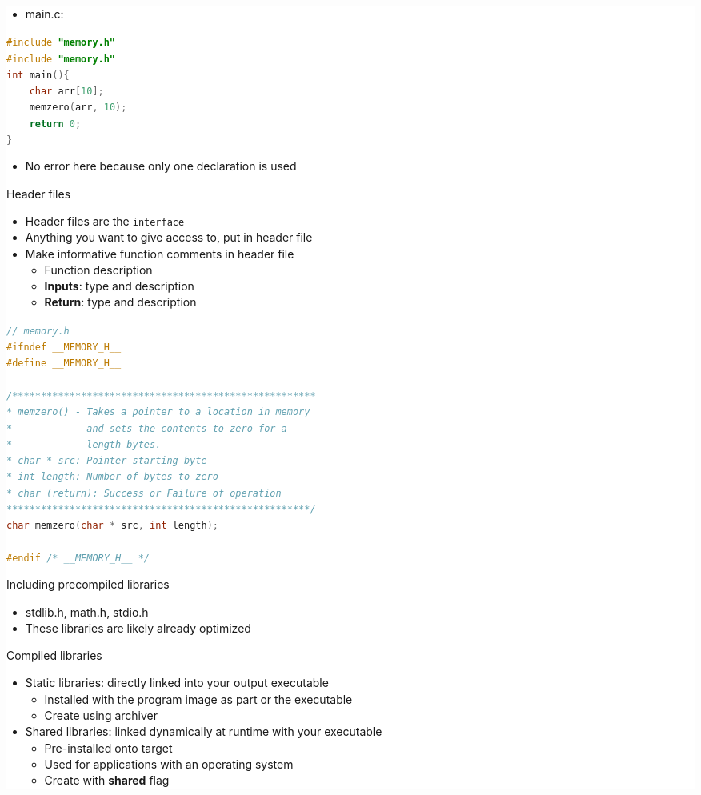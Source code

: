 - main.c:

```C
#include "memory.h"
#include "memory.h"
int main(){
    char arr[10];
    memzero(arr, 10);
    return 0;
}
```

- No error here because only one declaration is used

Header files

- Header files are the `interface`
- Anything you want to give access to, put in header file
- Make informative function comments in header file
    - Function description
    - **Inputs**: type and description
    - **Return**: type and description

```C
// memory.h
#ifndef __MEMORY_H__
#define __MEMORY_H__

/*****************************************************
* memzero() - Takes a pointer to a location in memory
*             and sets the contents to zero for a 
*             length bytes.
* char * src: Pointer starting byte
* int length: Number of bytes to zero
* char (return): Success or Failure of operation
*****************************************************/
char memzero(char * src, int length);

#endif /* __MEMORY_H__ */
```

Including precompiled libraries

- stdlib.h, math.h, stdio.h
- These libraries are likely already optimized

Compiled libraries

- Static libraries: directly linked into your output executable
    - Installed with the program image as part or the executable
    - Create using archiver
- Shared libraries: linked dynamically at runtime with your executable
    - Pre-installed onto target
    - Used for applications with an operating system
    - Create with **shared** flag
